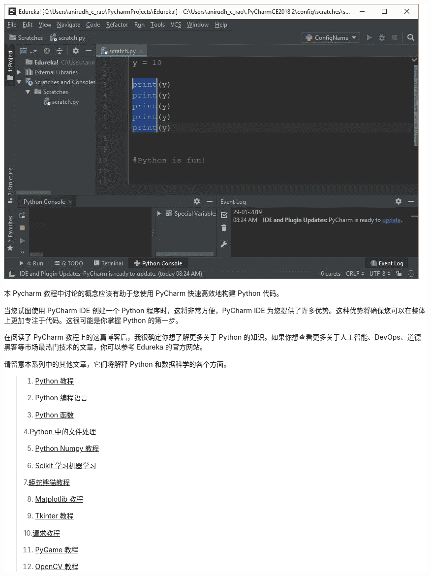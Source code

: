 ![](img/7466c818872f1cf461c4e7e8a9a4b937.png)

本 Pycharm 教程中讨论的概念应该有助于您使用 PyCharm 快速高效地构建 Python 代码。

当您试图使用 PyCharm IDE 创建一个 Python 程序时，这将非常方便，PyCharm IDE 为您提供了许多优势。这种优势将确保您可以在整体上更加专注于代码。这很可能是你掌握 Python 的第一步。

在阅读了 PyCharm 教程上的这篇博客后，我很确定你想了解更多关于 Python 的知识。如果你想查看更多关于人工智能、DevOps、道德黑客等市场最热门技术的文章，你可以参考 Edureka 的官方网站。

请留意本系列中的其他文章，它们将解释 Python 和数据科学的各个方面。

> 1. [Python 教程](/edureka/python-tutorial-be1b3d015745)
> 
> 2. [](/edureka/python-functions-f0cabca8c4a) [Python 编程语言](/edureka/python-programming-language-fc1015de7a6f)
> 
> 3. [Python 函数](/edureka/python-functions-f0cabca8c4a)
> 
> 4.[Python 中的文件处理](/edureka/file-handling-in-python-e0a6ff96ede9)
> 
> 5. [](/edureka/scikit-learn-machine-learning-7a2d92e4dd07) [Python Numpy 教程](/edureka/python-numpy-tutorial-89fb8b642c7d)
> 
> 6. [Scikit 学习机器学习](/edureka/scikit-learn-machine-learning-7a2d92e4dd07)
> 
> 7.[蟒蛇熊猫教程](/edureka/python-pandas-tutorial-c5055c61d12e)
> 
> 8. [Matplotlib 教程](/edureka/python-matplotlib-tutorial-15d148a7bfee)
> 
> 9. [Tkinter 教程](/edureka/tkinter-tutorial-f655d3f4c818)
> 
> 10.[请求教程](/edureka/python-requests-tutorial-30edabfa6a1c)
> 
> 11. [PyGame 教程](/edureka/pygame-tutorial-9874f7e5c0b4)
> 
> 12. [OpenCV 教程](/edureka/python-opencv-tutorial-5549bd4940e3)